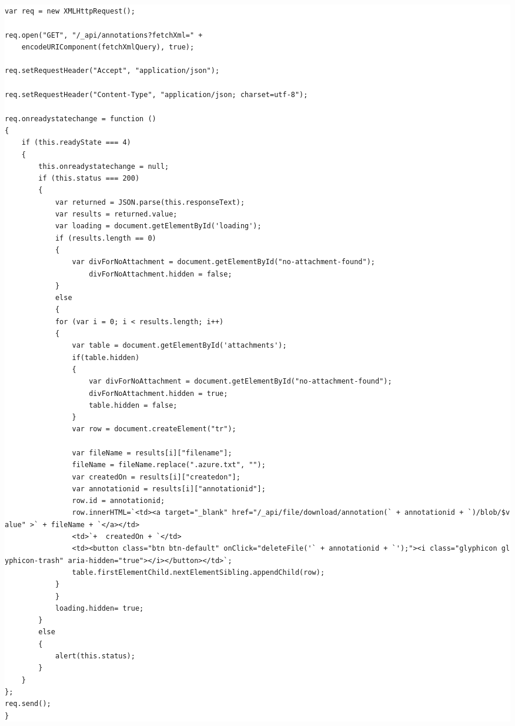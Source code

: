     var req = new XMLHttpRequest();
    
    req.open("GET", "/_api/annotations?fetchXml=" +  
        encodeURIComponent(fetchXmlQuery), true);
    
    req.setRequestHeader("Accept", "application/json");
    
    req.setRequestHeader("Content-Type", "application/json; charset=utf-8");
    
    req.onreadystatechange = function ()
    {
        if (this.readyState === 4)
        {
            this.onreadystatechange = null;
            if (this.status === 200)
            {
                var returned = JSON.parse(this.responseText);
                var results = returned.value;
                var loading = document.getElementById('loading');
                if (results.length == 0)
                {
                    var divForNoAttachment = document.getElementById("no-attachment-found");
                        divForNoAttachment.hidden = false;
                }
                else
                {
                for (var i = 0; i < results.length; i++)
                {
                    var table = document.getElementById('attachments');
                    if(table.hidden)
                    {
                        var divForNoAttachment = document.getElementById("no-attachment-found");
                        divForNoAttachment.hidden = true;
                        table.hidden = false;
                    }
                    var row = document.createElement("tr"); 
                    
                    var fileName = results[i]["filename"];
                    fileName = fileName.replace(".azure.txt", "");
                    var createdOn = results[i]["createdon"];
                    var annotationid = results[i]["annotationid"];
                    row.id = annotationid;
                    row.innerHTML=`<td><a target="_blank" href="/_api/file/download/annotation(` + annotationid + `)/blob/$value" >` + fileName + `</a></td>
                    <td>`+  createdOn + `</td>     
                    <td><button class="btn btn-default" onClick="deleteFile('` + annotationid + `');"><i class="glyphicon glyphicon-trash" aria-hidden="true"></i></button></td>`;
                    table.firstElementChild.nextElementSibling.appendChild(row);
                }
                }
                loading.hidden= true;
            }
            else
            {
                alert(this.status);
            }
        }
    };
    req.send();
    }
    